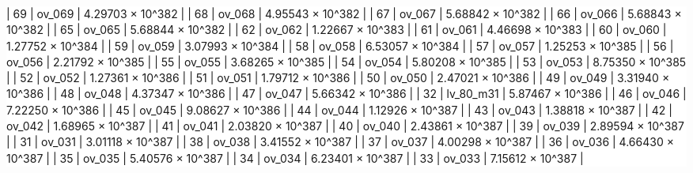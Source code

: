 | 69 | ov_069 | 4.29703 × 10^382 |
| 68 | ov_068 | 4.95543 × 10^382 |
| 67 | ov_067 | 5.68842 × 10^382 |
| 66 | ov_066 | 5.68843 × 10^382 |
| 65 | ov_065 | 5.68844 × 10^382 |
| 62 | ov_062 | 1.22667 × 10^383 |
| 61 | ov_061 | 4.46698 × 10^383 |
| 60 | ov_060 | 1.27752 × 10^384 |
| 59 | ov_059 | 3.07993 × 10^384 |
| 58 | ov_058 | 6.53057 × 10^384 |
| 57 | ov_057 | 1.25253 × 10^385 |
| 56 | ov_056 | 2.21792 × 10^385 |
| 55 | ov_055 | 3.68265 × 10^385 |
| 54 | ov_054 | 5.80208 × 10^385 |
| 53 | ov_053 | 8.75350 × 10^385 |
| 52 | ov_052 | 1.27361 × 10^386 |
| 51 | ov_051 | 1.79712 × 10^386 |
| 50 | ov_050 | 2.47021 × 10^386 |
| 49 | ov_049 | 3.31940 × 10^386 |
| 48 | ov_048 | 4.37347 × 10^386 |
| 47 | ov_047 | 5.66342 × 10^386 |
| 32 | lv_80_m31 | 5.87467 × 10^386 |
| 46 | ov_046 | 7.22250 × 10^386 |
| 45 | ov_045 | 9.08627 × 10^386 |
| 44 | ov_044 | 1.12926 × 10^387 |
| 43 | ov_043 | 1.38818 × 10^387 |
| 42 | ov_042 | 1.68965 × 10^387 |
| 41 | ov_041 | 2.03820 × 10^387 |
| 40 | ov_040 | 2.43861 × 10^387 |
| 39 | ov_039 | 2.89594 × 10^387 |
| 31 | ov_031 | 3.01118 × 10^387 |
| 38 | ov_038 | 3.41552 × 10^387 |
| 37 | ov_037 | 4.00298 × 10^387 |
| 36 | ov_036 | 4.66430 × 10^387 |
| 35 | ov_035 | 5.40576 × 10^387 |
| 34 | ov_034 | 6.23401 × 10^387 |
| 33 | ov_033 | 7.15612 × 10^387 |